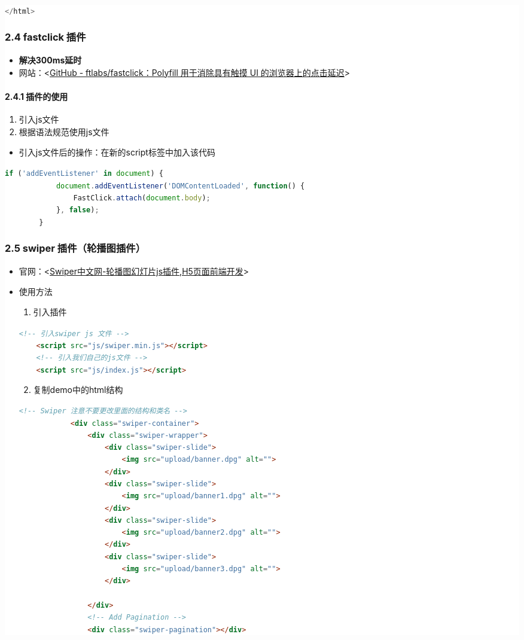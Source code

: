```js
</html>
```



### 2.4 fastclick 插件

- **解决300ms延时**
- 网站：<[GitHub - ftlabs/fastclick：Polyfill 用于消除具有触摸 UI 的浏览器上的点击延迟](https://github.com/ftlabs/fastclick)>



#### 2.4.1 插件的使用

1. 引入js文件
2. 根据语法规范使用js文件

- 引入js文件后的操作：在新的script标签中加入该代码

```js
if ('addEventListener' in document) {
            document.addEventListener('DOMContentLoaded', function() {
                FastClick.attach(document.body);
            }, false);
        }
```



### 2.5 swiper 插件（轮播图插件）

- 官网：<[Swiper中文网-轮播图幻灯片js插件,H5页面前端开发](https://www.swiper.com.cn/)>



- 使用方法

  1. 引入插件

  ```html
  <!-- 引入swiper js 文件 -->
      <script src="js/swiper.min.js"></script>
      <!-- 引入我们自己的js文件 -->
      <script src="js/index.js"></script>
  ```

  2. 复制demo中的html结构

  ```html
  <!-- Swiper 注意不要更改里面的结构和类名 -->
              <div class="swiper-container">
                  <div class="swiper-wrapper">
                      <div class="swiper-slide">
                          <img src="upload/banner.dpg" alt="">
                      </div>
                      <div class="swiper-slide">
                          <img src="upload/banner1.dpg" alt="">
                      </div>
                      <div class="swiper-slide">
                          <img src="upload/banner2.dpg" alt="">
                      </div>
                      <div class="swiper-slide">
                          <img src="upload/banner3.dpg" alt="">
                      </div>
  
                  </div>
                  <!-- Add Pagination -->
                  <div class="swiper-pagination"></div>
  ```
